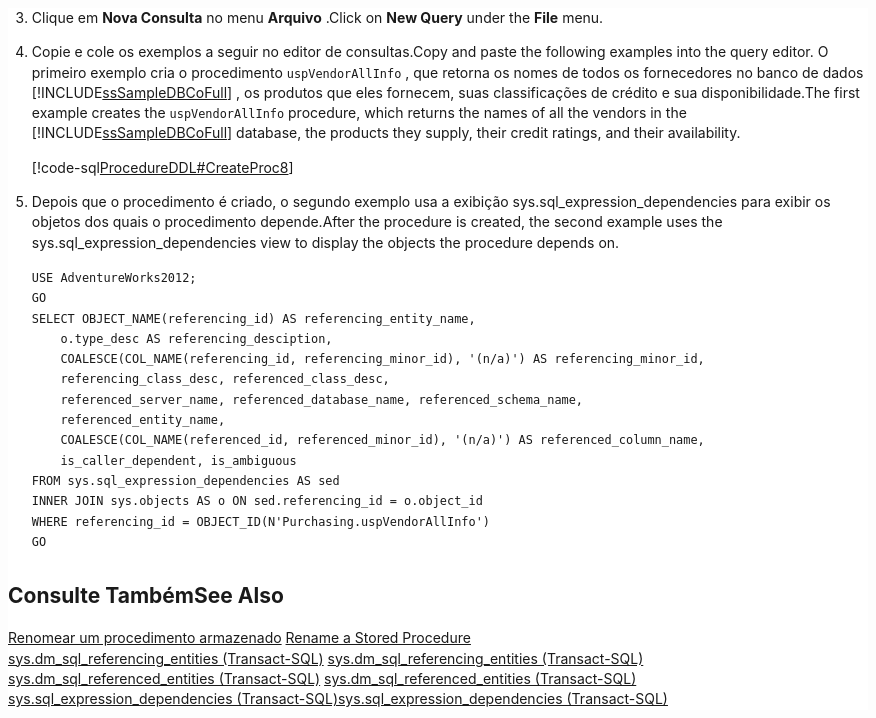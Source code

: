 3.  <span data-ttu-id="fa7e6-164">Clique em **Nova Consulta** no menu **Arquivo** .</span><span class="sxs-lookup"><span data-stu-id="fa7e6-164">Click on **New Query** under the **File** menu.</span></span>  
  
4.  <span data-ttu-id="fa7e6-165">Copie e cole os exemplos a seguir no editor de consultas.</span><span class="sxs-lookup"><span data-stu-id="fa7e6-165">Copy and paste the following examples into the query editor.</span></span> <span data-ttu-id="fa7e6-166">O primeiro exemplo cria o procedimento `uspVendorAllInfo` , que retorna os nomes de todos os fornecedores no banco de dados [!INCLUDE[ssSampleDBCoFull](../../includes/sssampledbcofull-md.md)] , os produtos que eles fornecem, suas classificações de crédito e sua disponibilidade.</span><span class="sxs-lookup"><span data-stu-id="fa7e6-166">The first example creates the `uspVendorAllInfo` procedure, which returns the names of all the vendors in the [!INCLUDE[ssSampleDBCoFull](../../includes/sssampledbcofull-md.md)] database, the products they supply, their credit ratings, and their availability.</span></span>  
  
     [!code-sql[ProcedureDDL#CreateProc8](../../snippets/tsql/SQL14/tsql/procedureddl/transact-sql/createproc.sql#createproc8)]  
  
5.  <span data-ttu-id="fa7e6-167">Depois que o procedimento é criado, o segundo exemplo usa a exibição sys.sql_expression_dependencies para exibir os objetos dos quais o procedimento depende.</span><span class="sxs-lookup"><span data-stu-id="fa7e6-167">After the procedure is created, the second example uses the sys.sql_expression_dependencies view to display the objects the procedure depends on.</span></span>  
  
    ```  
    USE AdventureWorks2012;  
    GO  
    SELECT OBJECT_NAME(referencing_id) AS referencing_entity_name,   
        o.type_desc AS referencing_desciption,   
        COALESCE(COL_NAME(referencing_id, referencing_minor_id), '(n/a)') AS referencing_minor_id,   
        referencing_class_desc, referenced_class_desc,  
        referenced_server_name, referenced_database_name, referenced_schema_name,  
        referenced_entity_name,   
        COALESCE(COL_NAME(referenced_id, referenced_minor_id), '(n/a)') AS referenced_column_name,  
        is_caller_dependent, is_ambiguous  
    FROM sys.sql_expression_dependencies AS sed  
    INNER JOIN sys.objects AS o ON sed.referencing_id = o.object_id  
    WHERE referencing_id = OBJECT_ID(N'Purchasing.uspVendorAllInfo')  
    GO  
    ```  
  
## <a name="see-also"></a><span data-ttu-id="fa7e6-168">Consulte Também</span><span class="sxs-lookup"><span data-stu-id="fa7e6-168">See Also</span></span>  
 <span data-ttu-id="fa7e6-169">[Renomear um procedimento armazenado](rename-a-stored-procedure.md) </span><span class="sxs-lookup"><span data-stu-id="fa7e6-169">[Rename a Stored Procedure](rename-a-stored-procedure.md) </span></span>  
 <span data-ttu-id="fa7e6-170">[sys.dm_sql_referencing_entities &#40;Transact-SQL&#41;](/sql/relational-databases/system-dynamic-management-views/sys-dm-sql-referencing-entities-transact-sql) </span><span class="sxs-lookup"><span data-stu-id="fa7e6-170">[sys.dm_sql_referencing_entities &#40;Transact-SQL&#41;](/sql/relational-databases/system-dynamic-management-views/sys-dm-sql-referencing-entities-transact-sql) </span></span>  
 <span data-ttu-id="fa7e6-171">[sys.dm_sql_referenced_entities &#40;Transact-SQL&#41;](/sql/relational-databases/system-dynamic-management-views/sys-dm-sql-referenced-entities-transact-sql) </span><span class="sxs-lookup"><span data-stu-id="fa7e6-171">[sys.dm_sql_referenced_entities &#40;Transact-SQL&#41;](/sql/relational-databases/system-dynamic-management-views/sys-dm-sql-referenced-entities-transact-sql) </span></span>  
 [<span data-ttu-id="fa7e6-172">sys.sql_expression_dependencies &#40;Transact-SQL&#41;</span><span class="sxs-lookup"><span data-stu-id="fa7e6-172">sys.sql_expression_dependencies &#40;Transact-SQL&#41;</span></span>](/sql/relational-databases/system-catalog-views/sys-sql-expression-dependencies-transact-sql)  
  
  
